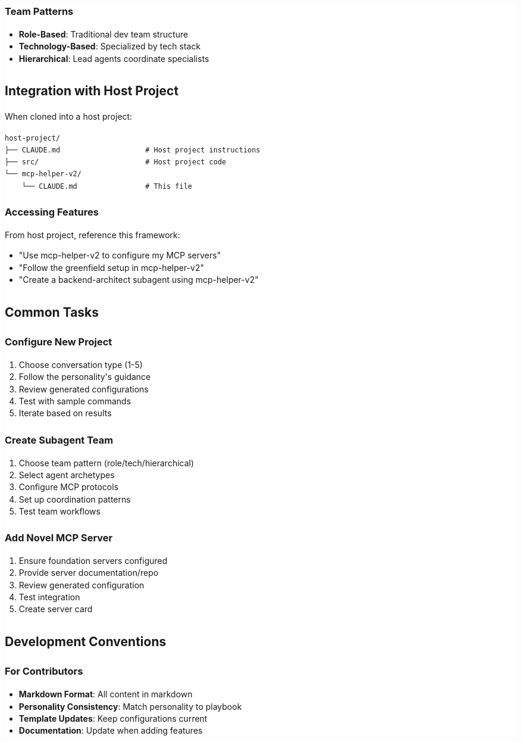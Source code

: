 ### Team Patterns
- **Role-Based**: Traditional dev team structure
- **Technology-Based**: Specialized by tech stack
- **Hierarchical**: Lead agents coordinate specialists

## Integration with Host Project

When cloned into a host project:
```
host-project/
├── CLAUDE.md                    # Host project instructions
├── src/                         # Host project code
└── mcp-helper-v2/
    └── CLAUDE.md                # This file
```

### Accessing Features
From host project, reference this framework:
- "Use mcp-helper-v2 to configure my MCP servers"
- "Follow the greenfield setup in mcp-helper-v2"
- "Create a backend-architect subagent using mcp-helper-v2"

## Common Tasks

### Configure New Project
1. Choose conversation type (1-5)
2. Follow the personality's guidance
3. Review generated configurations
4. Test with sample commands
5. Iterate based on results

### Create Subagent Team
1. Choose team pattern (role/tech/hierarchical)
2. Select agent archetypes
3. Configure MCP protocols
4. Set up coordination patterns
5. Test team workflows

### Add Novel MCP Server
1. Ensure foundation servers configured
2. Provide server documentation/repo
3. Review generated configuration
4. Test integration
5. Create server card

## Development Conventions

### For Contributors
- **Markdown Format**: All content in markdown
- **Personality Consistency**: Match personality to playbook
- **Template Updates**: Keep configurations current
- **Documentation**: Update when adding features
